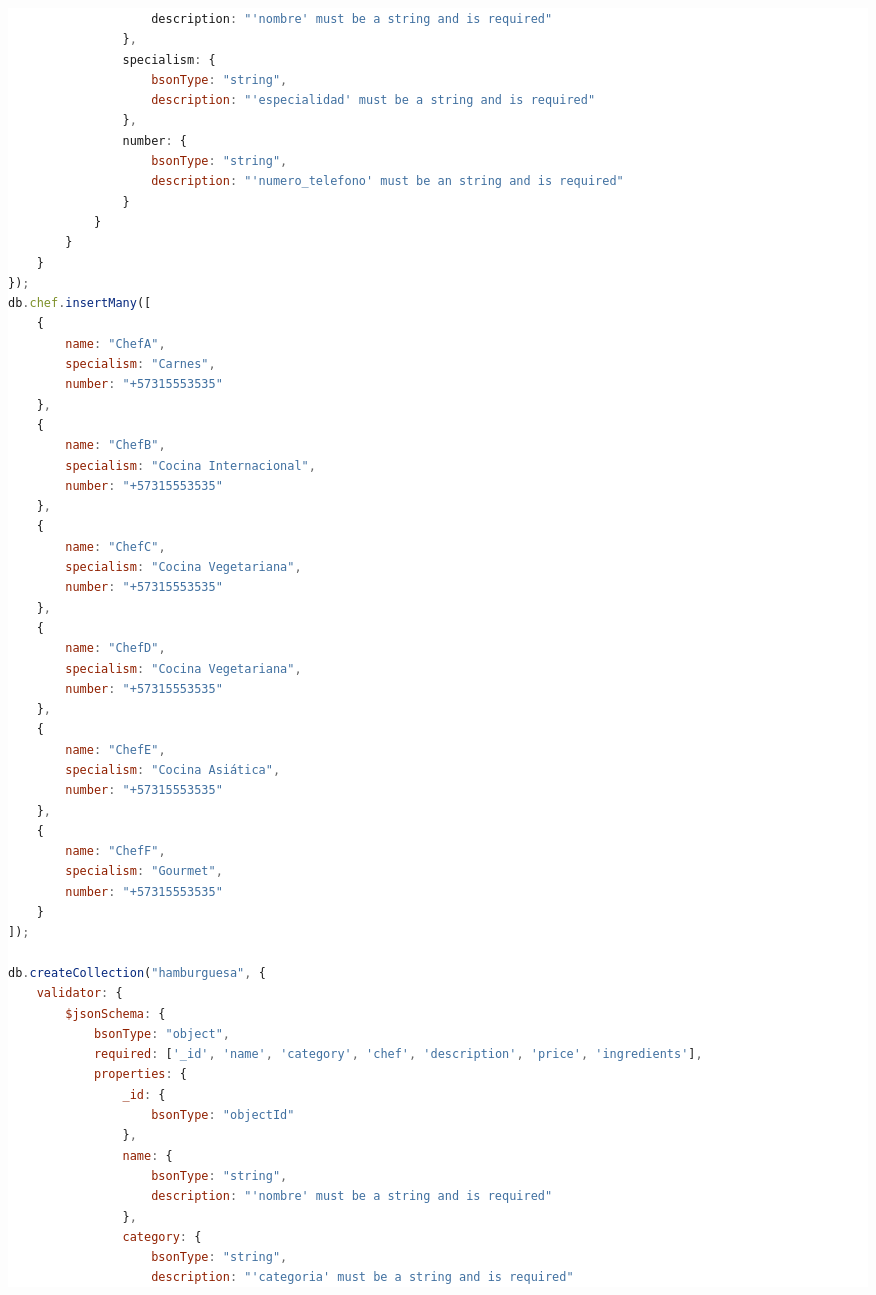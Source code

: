 ```js
                    description: "'nombre' must be a string and is required"
                },
                specialism: {
                    bsonType: "string",
                    description: "'especialidad' must be a string and is required"
                },
                number: {
                    bsonType: "string",
                    description: "'numero_telefono' must be an string and is required"
                }
            }
        }
    }
});
db.chef.insertMany([
    {
        name: "ChefA",
        specialism: "Carnes",
        number: "+57315553535"
    },
    {
        name: "ChefB",
        specialism: "Cocina Internacional",
        number: "+57315553535"
    },
    {
        name: "ChefC",
        specialism: "Cocina Vegetariana",
        number: "+57315553535"
    },
    {
        name: "ChefD",
        specialism: "Cocina Vegetariana",
        number: "+57315553535"
    },
    {
        name: "ChefE",
        specialism: "Cocina Asiática",
        number: "+57315553535"
    },
    {
        name: "ChefF",
        specialism: "Gourmet",
        number: "+57315553535"
    }
]);

db.createCollection("hamburguesa", {
    validator: {
        $jsonSchema: {
            bsonType: "object",
            required: ['_id', 'name', 'category', 'chef', 'description', 'price', 'ingredients'],
            properties: {
                _id: {
                    bsonType: "objectId"
                },
                name: {
                    bsonType: "string",
                    description: "'nombre' must be a string and is required"
                },
                category: {
                    bsonType: "string",
                    description: "'categoria' must be a string and is required"
```